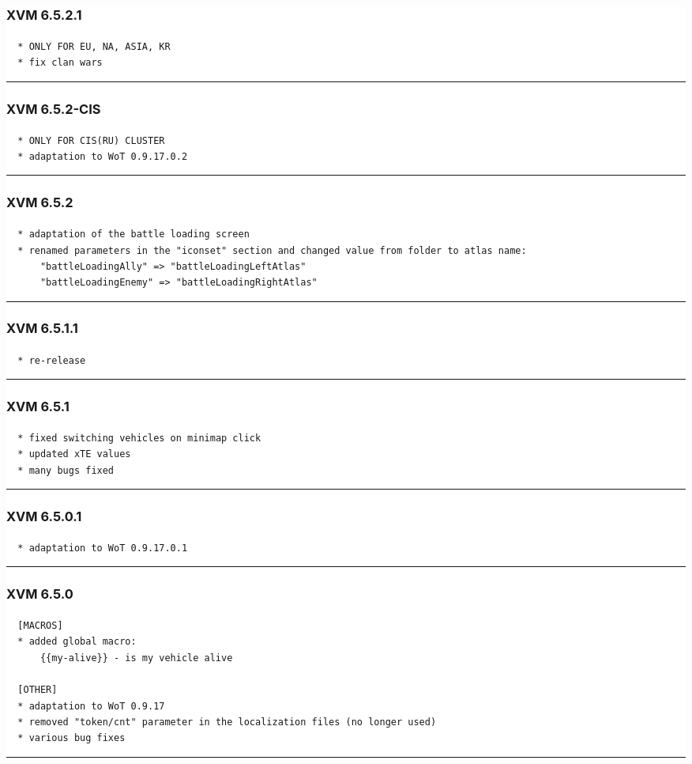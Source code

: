 ### XVM 6.5.2.1
```
  * ONLY FOR EU, NA, ASIA, KR
  * fix clan wars
```
______________________________

### XVM 6.5.2-CIS
```
  * ONLY FOR CIS(RU) CLUSTER
  * adaptation to WoT 0.9.17.0.2
```
______________________________

### XVM 6.5.2
```
  * adaptation of the battle loading screen
  * renamed parameters in the "iconset" section and changed value from folder to atlas name:
      "battleLoadingAlly" => "battleLoadingLeftAtlas"
      "battleLoadingEnemy" => "battleLoadingRightAtlas"
```
______________________________

### XVM 6.5.1.1
```
  * re-release
```
______________________________

### XVM 6.5.1
```
  * fixed switching vehicles on minimap click
  * updated xTE values
  * many bugs fixed
```
______________________________

### XVM 6.5.0.1
```
  * adaptation to WoT 0.9.17.0.1
```
______________________________

### XVM 6.5.0
```
  [MACROS]
  * added global macro:
      {{my-alive}} - is my vehicle alive

  [OTHER]
  * adaptation to WoT 0.9.17
  * removed "token/cnt" parameter in the localization files (no longer used)
  * various bug fixes
```
______________________________
